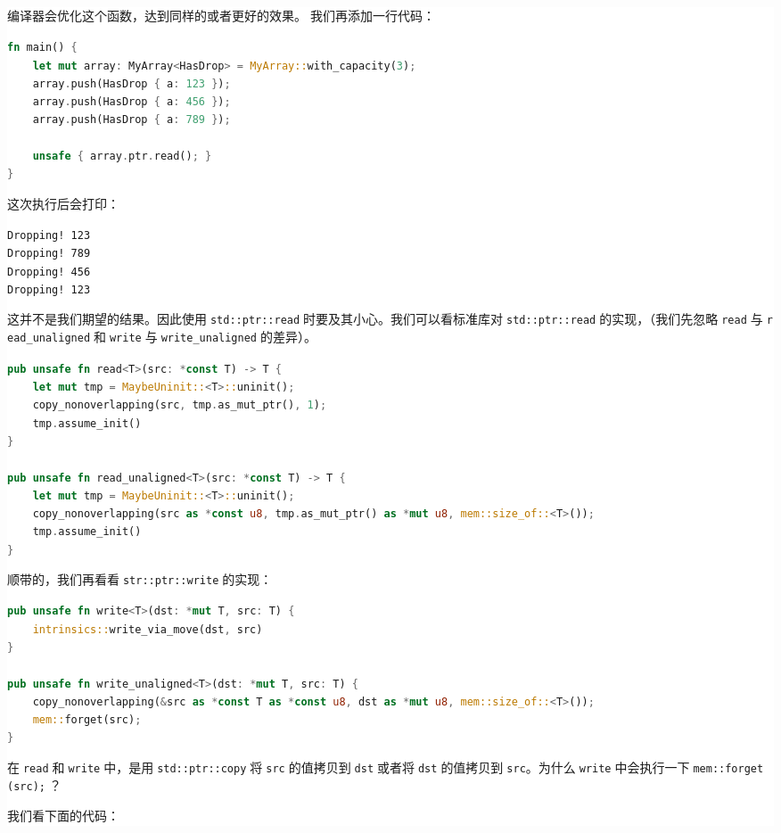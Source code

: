 编译器会优化这个函数，达到同样的或者更好的效果。
我们再添加一行代码：

```rust
fn main() {
    let mut array: MyArray<HasDrop> = MyArray::with_capacity(3);
    array.push(HasDrop { a: 123 });
    array.push(HasDrop { a: 456 });
    array.push(HasDrop { a: 789 });

    unsafe { array.ptr.read(); }
}
```

这次执行后会打印：

```sh
Dropping! 123
Dropping! 789
Dropping! 456
Dropping! 123
```

这并不是我们期望的结果。因此使用 `std::ptr::read` 时要及其小心。我们可以看标准库对 `std::ptr::read` 的实现，（我们先忽略 `read` 与 `read_unaligned` 和 `write` 与 `write_unaligned` 的差异）。

```rust
pub unsafe fn read<T>(src: *const T) -> T {
    let mut tmp = MaybeUninit::<T>::uninit();
    copy_nonoverlapping(src, tmp.as_mut_ptr(), 1);
    tmp.assume_init()
}

pub unsafe fn read_unaligned<T>(src: *const T) -> T {
    let mut tmp = MaybeUninit::<T>::uninit();
    copy_nonoverlapping(src as *const u8, tmp.as_mut_ptr() as *mut u8, mem::size_of::<T>());
    tmp.assume_init()
}
```

顺带的，我们再看看 `str::ptr::write` 的实现：

```rust
pub unsafe fn write<T>(dst: *mut T, src: T) {
    intrinsics::write_via_move(dst, src)
}

pub unsafe fn write_unaligned<T>(dst: *mut T, src: T) {
    copy_nonoverlapping(&src as *const T as *const u8, dst as *mut u8, mem::size_of::<T>());
    mem::forget(src);
}
```

在 `read` 和 `write` 中，是用 `std::ptr::copy` 将 `src` 的值拷贝到 `dst` 或者将 `dst` 的值拷贝到 `src`。为什么 `write` 中会执行一下 `mem::forget(src);` ？

我们看下面的代码：
